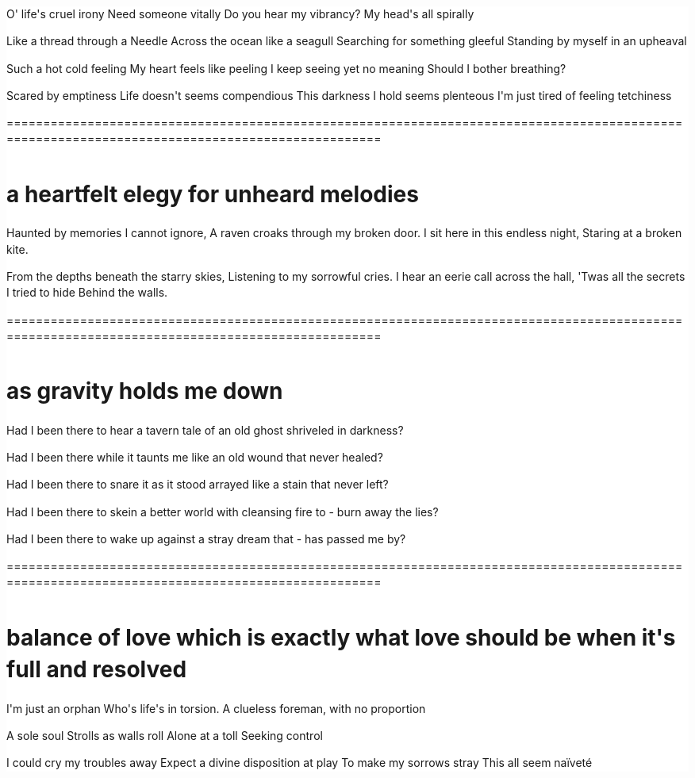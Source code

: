 O' life's cruel irony Need someone vitally Do you hear my vibrancy? My
head's all spirally

Like a thread through a Needle Across the ocean like a seagull Searching
for something gleeful Standing by myself in an upheaval

Such a hot cold feeling My heart feels like peeling I keep seeing yet no
meaning Should I bother breathing?

Scared by emptiness Life doesn't seems compendious This darkness I hold
seems plenteous I'm just tired of feeling tetchiness
 
=============================================================================================================================================== 
# a heartfelt elegy for unheard melodies

Haunted by memories I cannot ignore, A raven croaks through my broken
door. I sit here in this endless night, Staring at a broken kite.

From the depths beneath the starry skies, Listening to my sorrowful
cries. I hear an eerie call across the hall, 'Twas all the secrets I
tried to hide Behind the walls.
 
=============================================================================================================================================== 
# as gravity holds me down

Had I been there to hear a tavern tale of an old ghost shriveled in
darkness?

Had I been there while it taunts me like an old wound that never healed?

Had I been there to snare it as it stood arrayed like a stain that never
left?

Had I been there to skein a better world with cleansing fire to - burn
away the lies?

Had I been there to wake up against a stray dream that - has passed me
by?
 
=============================================================================================================================================== 
# balance of love which is exactly what love should be when it's full and resolved

I'm just an orphan Who's life's in torsion. A clueless foreman, with no
proportion

A sole soul Strolls as walls roll Alone at a toll Seeking control

I could cry my troubles away Expect a divine disposition at play To make
my sorrows stray This all seem naïveté
 